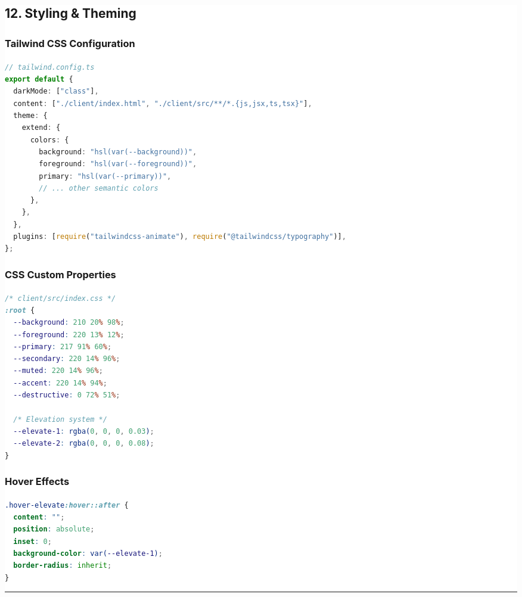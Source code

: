 
## 12. Styling & Theming

### Tailwind CSS Configuration

```typescript
// tailwind.config.ts
export default {
  darkMode: ["class"],
  content: ["./client/index.html", "./client/src/**/*.{js,jsx,ts,tsx}"],
  theme: {
    extend: {
      colors: {
        background: "hsl(var(--background))",
        foreground: "hsl(var(--foreground))",
        primary: "hsl(var(--primary))",
        // ... other semantic colors
      },
    },
  },
  plugins: [require("tailwindcss-animate"), require("@tailwindcss/typography")],
};
```

### CSS Custom Properties

```css
/* client/src/index.css */
:root {
  --background: 210 20% 98%;
  --foreground: 220 13% 12%;
  --primary: 217 91% 60%;
  --secondary: 220 14% 96%;
  --muted: 220 14% 96%;
  --accent: 220 14% 94%;
  --destructive: 0 72% 51%;

  /* Elevation system */
  --elevate-1: rgba(0, 0, 0, 0.03);
  --elevate-2: rgba(0, 0, 0, 0.08);
}
```

### Hover Effects

```css
.hover-elevate:hover::after {
  content: "";
  position: absolute;
  inset: 0;
  background-color: var(--elevate-1);
  border-radius: inherit;
}
```

---